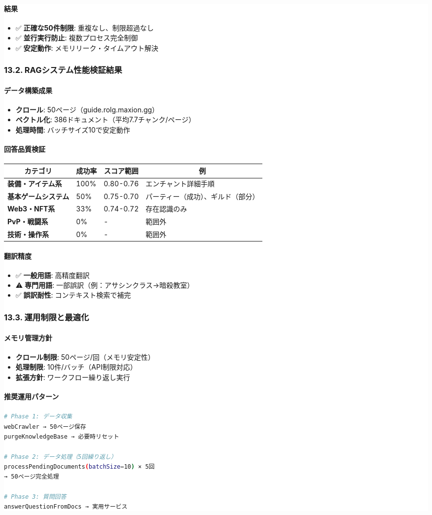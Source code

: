 #### 結果
- ✅ **正確な50件制限**: 重複なし、制限超過なし
- ✅ **並行実行防止**: 複数プロセス完全制御
- ✅ **安定動作**: メモリリーク・タイムアウト解決

### 13.2. RAGシステム性能検証結果

#### データ構築成果
- **クロール**: 50ページ（guide.rolg.maxion.gg）
- **ベクトル化**: 386ドキュメント（平均7.7チャンク/ページ）
- **処理時間**: バッチサイズ10で安定動作

#### 回答品質検証

| カテゴリ | 成功率 | スコア範囲 | 例 |
|---------|--------|-----------|-----|
| **装備・アイテム系** | 100% | 0.80-0.76 | エンチャント詳細手順 |
| **基本ゲームシステム** | 50% | 0.75-0.70 | パーティー（成功）、ギルド（部分） |
| **Web3・NFT系** | 33% | 0.74-0.72 | 存在認識のみ |
| **PvP・戦闘系** | 0% | - | 範囲外 |
| **技術・操作系** | 0% | - | 範囲外 |

#### 翻訳精度
- ✅ **一般用語**: 高精度翻訳
- ⚠️ **専門用語**: 一部誤訳（例：アサシンクラス→暗殺教室）
- ✅ **誤訳耐性**: コンテキスト検索で補完

### 13.3. 運用制限と最適化

#### メモリ管理方針
- **クロール制限**: 50ページ/回（メモリ安定性）
- **処理制限**: 10件/バッチ（API制限対応）
- **拡張方針**: ワークフロー繰り返し実行

#### 推奨運用パターン
```bash
# Phase 1: データ収集
webCrawler → 50ページ保存
purgeKnowledgeBase → 必要時リセット

# Phase 2: データ処理（5回繰り返し）
processPendingDocuments(batchSize=10) × 5回
→ 50ページ完全処理

# Phase 3: 質問回答
answerQuestionFromDocs → 実用サービス
```
